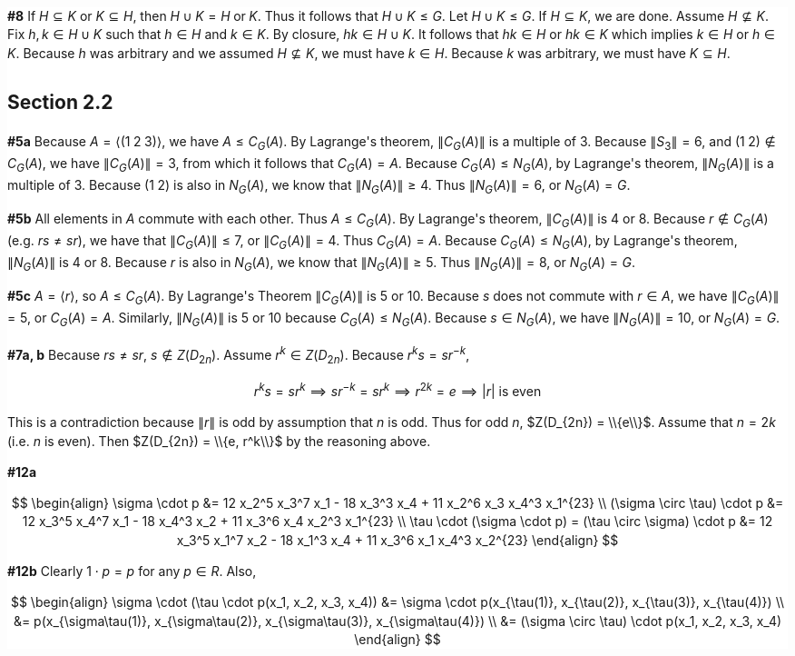 **#8** If $H \subseteq K$ or $K \subseteq H$, then $H \cup K = H \; \text{or} \; K$. Thus it follows that $H \cup K \leq G$. Let $H \cup K \leq G$. If $H \subseteq K$, we are done. Assume $H \not\subseteq K$. Fix $h, k \in H \cup K$ such that $h \in H$ and $k \in K$. By closure, $hk \in H \cup K$. It follows that $hk \in H$ or $hk \in K$ which implies $k \in H$ or $h \in K$. Because $h$ was arbitrary and we assumed $H \not\subseteq K$, we must have $k \in H$. Because $k$ was arbitrary, we must have $K \subseteq H$.

## Section 2.2

**#5a** Because $A = \langle (1 \; 2 \; 3) \rangle$, we have $A \leq C_G(A)$. By Lagrange's theorem, $\|C_G(A)\|$ is a multiple of $3$. Because $\|S_3\| = 6$, and $(1 \; 2) \notin C_G(A)$, we have $\|C_G(A)\| = 3$, from which it follows that $C_G(A) = A$. Because $C_G(A) \leq N_G(A)$, by Lagrange's theorem, $\|N_G(A)\|$ is a multiple of $3$. Because $(1 \; 2)$ is also in $N_G(A)$, we know that $\|N_G(A)\| \geq 4$. Thus $\|N_G(A)\| = 6$, or $N_G(A) = G$.

**#5b** All elements in $A$ commute with each other. Thus $A \leq C_G(A)$. By Lagrange's theorem, $\|C_G(A)\|$ is $4$ or $8$. Because $r \notin C_G(A)$ (e.g. $rs \neq sr$), we have that $\|C_G(A)\| \leq 7$, or $\|C_G(A)\| = 4$. Thus $C_G(A) = A$. Because $C_G(A) \leq N_G(A)$, by Lagrange's theorem, $\|N_G(A)\|$ is $4$ or $8$. Because $r$ is also in $N_G(A)$, we know that $\|N_G(A)\| \geq 5$. Thus $\|N_G(A)\| = 8$, or $N_G(A) = G$.

**#5c** $A = \langle r \rangle$, so $A \leq C_G(A)$. By Lagrange's Theorem $\|C_G(A)\|$ is $5$ or $10$. Because $s$ does not commute with $r \in A$, we have $\|C_G(A)\| = 5$, or $C_G(A) = A$. Similarly, $\|N_G(A)\|$ is $5$ or $10$ because $C_G(A) \leq N_G(A)$. Because $s \in N_G(A)$, we have $\|N_G(A)\| = 10$, or $N_G(A) = G$.

**#7a, b** Because $rs \neq sr$, $s \notin Z(D_{2n})$. Assume $r^k \in Z(D_{2n})$. Because $r^k s = s r^{-k}$,

$$
r^k s = s r^k \implies s r^{-k} = s r^k \implies r^{2k} = e \implies |r| \text{ is even}
$$

This is a contradiction because $\|r\|$ is odd by assumption that $n$ is odd. Thus for odd $n$, $Z(D_{2n}) = \\{e\\}$. Assume that $n = 2k$ (i.e. $n$ is even). Then $Z(D_{2n}) = \\{e, r^k\\}$ by the reasoning above.

**#12a**

$$
\begin{align}
\sigma \cdot p &= 12 x_2^5 x_3^7 x_1 - 18 x_3^3 x_4 + 11 x_2^6 x_3 x_4^3 x_1^{23} \\
(\sigma \circ \tau) \cdot p &= 12 x_3^5 x_4^7 x_1 - 18 x_4^3 x_2 + 11 x_3^6 x_4 x_2^3 x_1^{23} \\
\tau \cdot (\sigma \cdot p) = (\tau \circ \sigma) \cdot p &=  12 x_3^5 x_1^7 x_2 - 18 x_1^3 x_4 + 11 x_3^6 x_1 x_4^3 x_2^{23}
\end{align}
$$

**#12b** Clearly $1 \cdot p = p$ for any $p \in R$. Also,

$$
\begin{align}
\sigma \cdot (\tau \cdot p(x_1, x_2, x_3, x_4)) &= \sigma \cdot p(x_{\tau(1)}, x_{\tau(2)}, x_{\tau(3)}, x_{\tau(4)}) \\
&= p(x_{\sigma\tau(1)}, x_{\sigma\tau(2)}, x_{\sigma\tau(3)}, x_{\sigma\tau(4)}) \\
&= (\sigma \circ \tau) \cdot p(x_1, x_2, x_3, x_4)
\end{align}
$$

